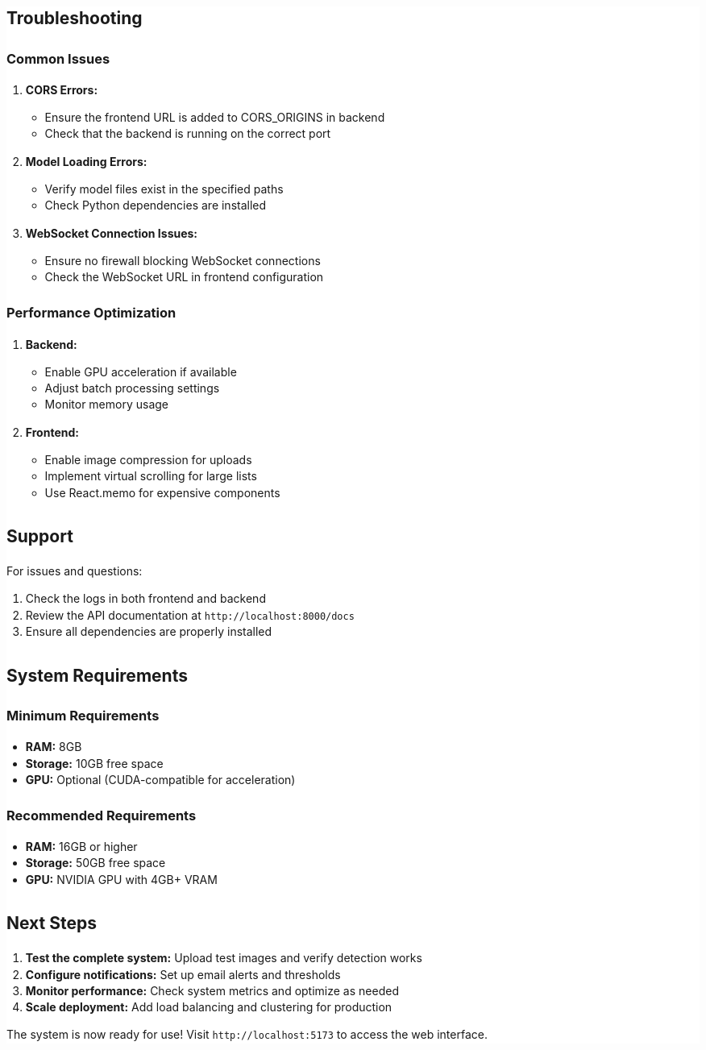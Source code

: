## Troubleshooting

### Common Issues

1. **CORS Errors:**
   - Ensure the frontend URL is added to CORS_ORIGINS in backend
   - Check that the backend is running on the correct port

2. **Model Loading Errors:**
   - Verify model files exist in the specified paths
   - Check Python dependencies are installed

3. **WebSocket Connection Issues:**
   - Ensure no firewall blocking WebSocket connections
   - Check the WebSocket URL in frontend configuration

### Performance Optimization

1. **Backend:**
   - Enable GPU acceleration if available
   - Adjust batch processing settings
   - Monitor memory usage

2. **Frontend:**
   - Enable image compression for uploads
   - Implement virtual scrolling for large lists
   - Use React.memo for expensive components

## Support

For issues and questions:
1. Check the logs in both frontend and backend
2. Review the API documentation at `http://localhost:8000/docs`
3. Ensure all dependencies are properly installed

## System Requirements

### Minimum Requirements
- **RAM:** 8GB
- **Storage:** 10GB free space
- **GPU:** Optional (CUDA-compatible for acceleration)

### Recommended Requirements
- **RAM:** 16GB or higher
- **Storage:** 50GB free space
- **GPU:** NVIDIA GPU with 4GB+ VRAM

## Next Steps

1. **Test the complete system:** Upload test images and verify detection works
2. **Configure notifications:** Set up email alerts and thresholds
3. **Monitor performance:** Check system metrics and optimize as needed
4. **Scale deployment:** Add load balancing and clustering for production

The system is now ready for use! Visit `http://localhost:5173` to access the web interface.